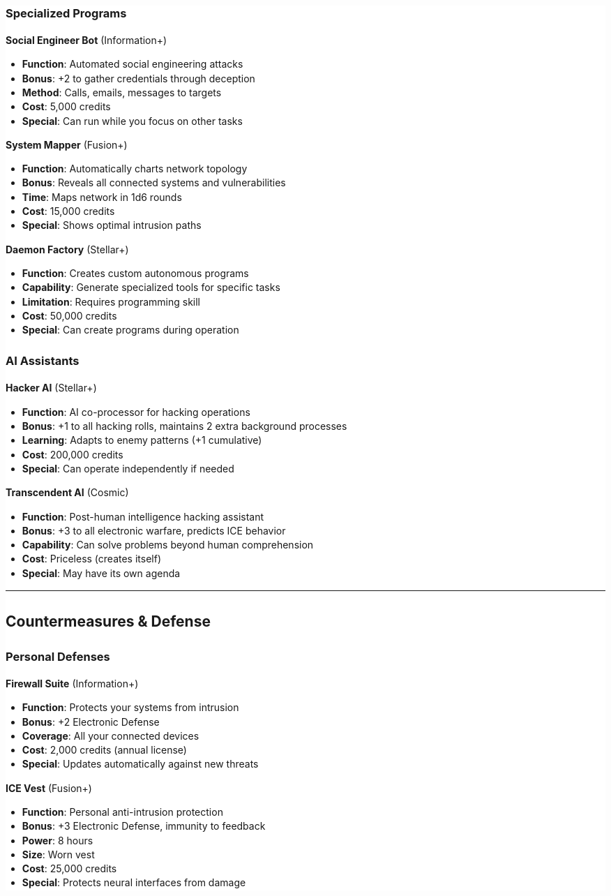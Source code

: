 ### Specialized Programs

**Social Engineer Bot** (Information+)
- **Function**: Automated social engineering attacks
- **Bonus**: +2 to gather credentials through deception
- **Method**: Calls, emails, messages to targets
- **Cost**: 5,000 credits
- **Special**: Can run while you focus on other tasks

**System Mapper** (Fusion+)
- **Function**: Automatically charts network topology
- **Bonus**: Reveals all connected systems and vulnerabilities
- **Time**: Maps network in 1d6 rounds
- **Cost**: 15,000 credits
- **Special**: Shows optimal intrusion paths

**Daemon Factory** (Stellar+)
- **Function**: Creates custom autonomous programs
- **Capability**: Generate specialized tools for specific tasks
- **Limitation**: Requires programming skill
- **Cost**: 50,000 credits
- **Special**: Can create programs during operation

### AI Assistants

**Hacker AI** (Stellar+)
- **Function**: AI co-processor for hacking operations
- **Bonus**: +1 to all hacking rolls, maintains 2 extra background processes
- **Learning**: Adapts to enemy patterns (+1 cumulative)
- **Cost**: 200,000 credits
- **Special**: Can operate independently if needed

**Transcendent AI** (Cosmic)
- **Function**: Post-human intelligence hacking assistant
- **Bonus**: +3 to all electronic warfare, predicts ICE behavior
- **Capability**: Can solve problems beyond human comprehension
- **Cost**: Priceless (creates itself)
- **Special**: May have its own agenda

---

## Countermeasures & Defense

### Personal Defenses

**Firewall Suite** (Information+)
- **Function**: Protects your systems from intrusion
- **Bonus**: +2 Electronic Defense
- **Coverage**: All your connected devices
- **Cost**: 2,000 credits (annual license)
- **Special**: Updates automatically against new threats

**ICE Vest** (Fusion+)
- **Function**: Personal anti-intrusion protection
- **Bonus**: +3 Electronic Defense, immunity to feedback
- **Power**: 8 hours
- **Size**: Worn vest
- **Cost**: 25,000 credits
- **Special**: Protects neural interfaces from damage
